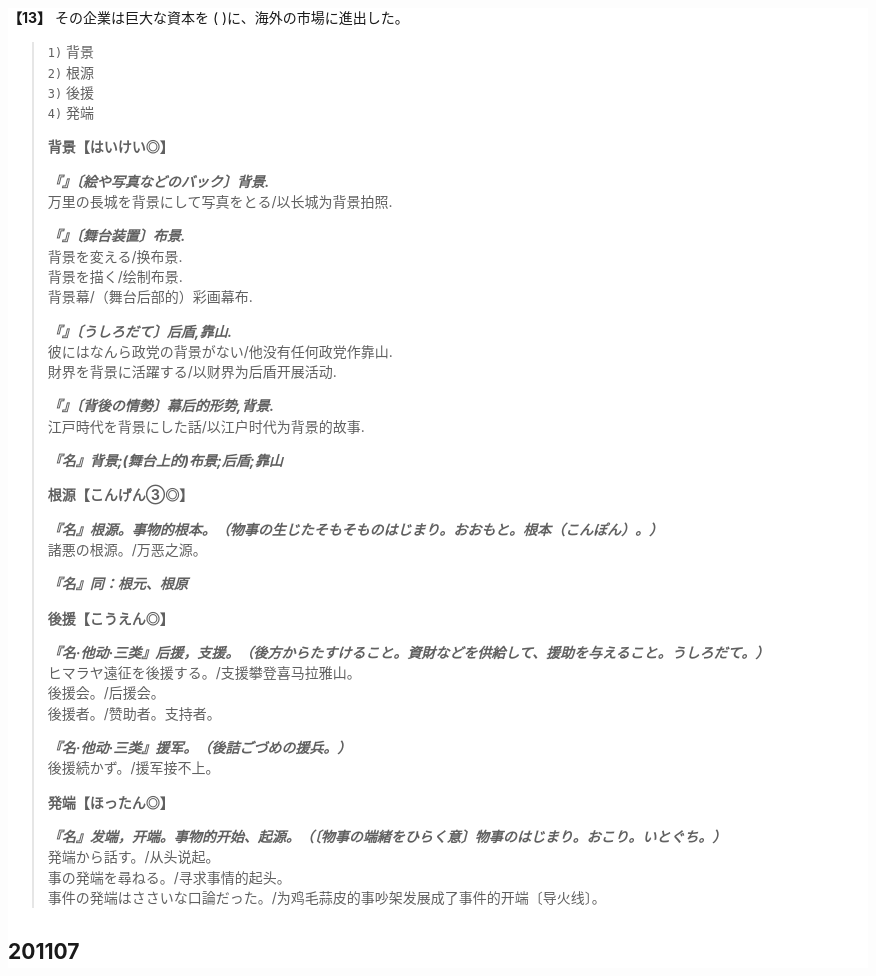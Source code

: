 **【13】** その企業は巨大な資本を ( )に、海外の市場に進出した。

> `1)` 背景  
> `2)` 根源  
> `3)` 後援  
> `4)` 発端  
>
> **背景【はいけい◎】**  
>
> ***『』〔絵や写真などのバック〕背景.***  
> 万里の長城を背景にして写真をとる/以长城为背景拍照.  
>
> ***『』〔舞台装置〕布景.***  
> 背景を変える/换布景.  
> 背景を描く/绘制布景.  
> 背景幕/（舞台后部的）彩画幕布.  
>
> ***『』〔うしろだて〕后盾,靠山.***  
> 彼にはなんら政党の背景がない/他没有任何政党作靠山.  
> 財界を背景に活躍する/以财界为后盾开展活动.  
>
> ***『』〔背後の情勢〕幕后的形势,背景.***  
> 江戸時代を背景にした話/以江户时代为背景的故事.  
>
> ***『名』背景;(舞台上的)布景;后盾;靠山***  
>
> **根源【こんげん③◎】**  
>
> ***『名』根源。事物的根本。（物事の生じたそもそものはじまり。おおもと。根本（こんぽん）。）***  
> 諸悪の根源。/万恶之源。  
>
> ***『名』同：根元、根原***  
>
> **後援【こうえん◎】**  
>
> ***『名·他动·三类』后援，支援。（後方からたすけること。資財などを供給して、援助を与えること。うしろだて。）***  
> ヒマラヤ遠征を後援する。/支援攀登喜马拉雅山。  
> 後援会。/后援会。  
> 後援者。/赞助者。支持者。  
>
> ***『名·他动·三类』援军。（後詰ごづめの援兵。）***  
> 後援続かず。/援军接不上。  
>
> **発端【ほったん◎】**  
>
> ***『名』发端，开端。事物的开始、起源。（〔物事の端緒をひらく意〕物事のはじまり。おこり。いとぐち。）***  
> 発端から話す。/从头说起。  
> 事の発端を尋ねる。/寻求事情的起头。  
> 事件の発端はささいな口論だった。/为鸡毛蒜皮的事吵架发展成了事件的开端〔导火线〕。  

## 201107
